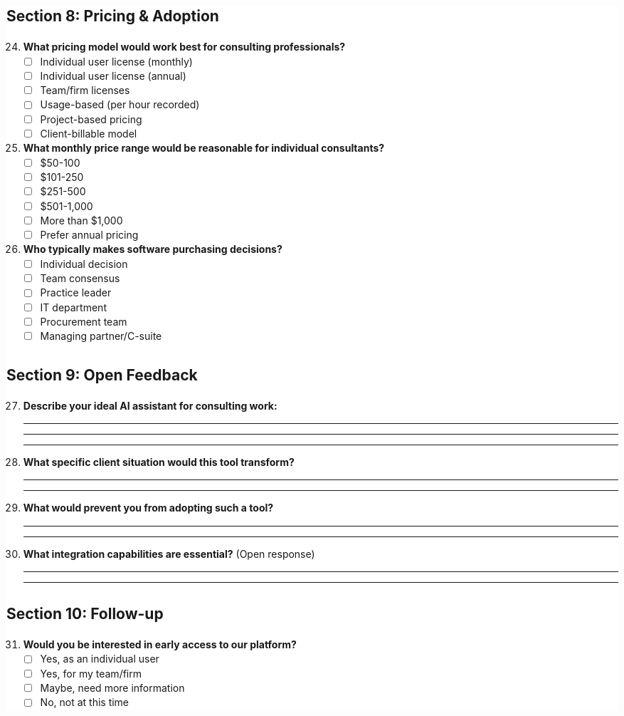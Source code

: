## Section 8: Pricing & Adoption

24. **What pricing model would work best for consulting professionals?**
    - [ ] Individual user license (monthly)
    - [ ] Individual user license (annual)
    - [ ] Team/firm licenses
    - [ ] Usage-based (per hour recorded)
    - [ ] Project-based pricing
    - [ ] Client-billable model

25. **What monthly price range would be reasonable for individual consultants?**
    - [ ] $50-100
    - [ ] $101-250
    - [ ] $251-500
    - [ ] $501-1,000
    - [ ] More than $1,000
    - [ ] Prefer annual pricing

26. **Who typically makes software purchasing decisions?**
    - [ ] Individual decision
    - [ ] Team consensus
    - [ ] Practice leader
    - [ ] IT department
    - [ ] Procurement team
    - [ ] Managing partner/C-suite

## Section 9: Open Feedback

27. **Describe your ideal AI assistant for consulting work:**
    _____________________________________________________________
    _____________________________________________________________
    _____________________________________________________________

28. **What specific client situation would this tool transform?**
    _____________________________________________________________
    _____________________________________________________________

29. **What would prevent you from adopting such a tool?**
    _____________________________________________________________
    _____________________________________________________________

30. **What integration capabilities are essential?** (Open response)
    _____________________________________________________________
    _____________________________________________________________

## Section 10: Follow-up

31. **Would you be interested in early access to our platform?**
    - [ ] Yes, as an individual user
    - [ ] Yes, for my team/firm
    - [ ] Maybe, need more information
    - [ ] No, not at this time
